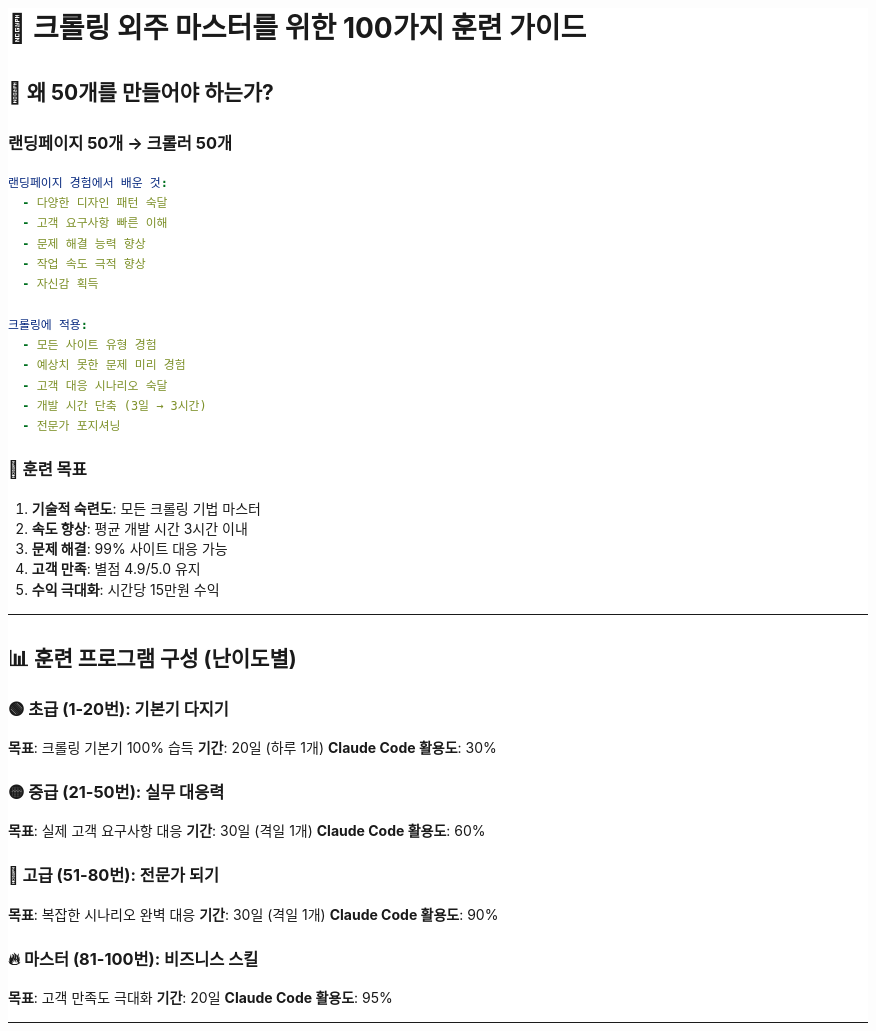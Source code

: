 # 🎯 크롤링 외주 마스터를 위한 100가지 훈련 가이드

## 💪 왜 50개를 만들어야 하는가?

### 랜딩페이지 50개 → 크롤러 50개
```yaml
랜딩페이지 경험에서 배운 것:
  - 다양한 디자인 패턴 숙달
  - 고객 요구사항 빠른 이해
  - 문제 해결 능력 향상
  - 작업 속도 극적 향상
  - 자신감 획득

크롤링에 적용:
  - 모든 사이트 유형 경험
  - 예상치 못한 문제 미리 경험
  - 고객 대응 시나리오 숙달
  - 개발 시간 단축 (3일 → 3시간)
  - 전문가 포지셔닝
```

### 🎯 훈련 목표
1. **기술적 숙련도**: 모든 크롤링 기법 마스터
2. **속도 향상**: 평균 개발 시간 3시간 이내
3. **문제 해결**: 99% 사이트 대응 가능
4. **고객 만족**: 별점 4.9/5.0 유지
5. **수익 극대화**: 시간당 15만원 수익

---

## 📊 훈련 프로그램 구성 (난이도별)

### 🟢 초급 (1-20번): 기본기 다지기
**목표**: 크롤링 기본기 100% 습득
**기간**: 20일 (하루 1개)
**Claude Code 활용도**: 30%

### 🟡 중급 (21-50번): 실무 대응력
**목표**: 실제 고객 요구사항 대응
**기간**: 30일 (격일 1개)
**Claude Code 활용도**: 60%

### 🔴 고급 (51-80번): 전문가 되기
**목표**: 복잡한 시나리오 완벽 대응
**기간**: 30일 (격일 1개)
**Claude Code 활용도**: 90%

### 🔥 마스터 (81-100번): 비즈니스 스킬
**목표**: 고객 만족도 극대화
**기간**: 20일
**Claude Code 활용도**: 95%

---